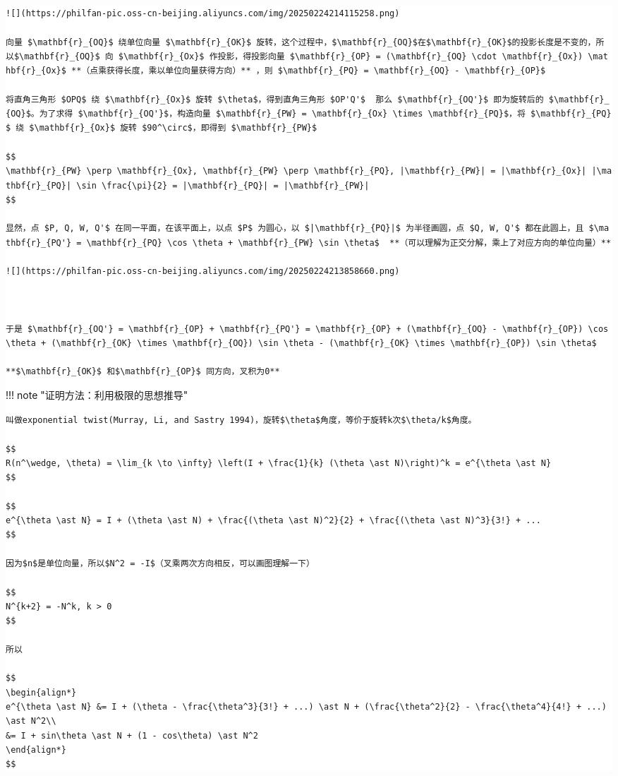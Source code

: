     ![](https://philfan-pic.oss-cn-beijing.aliyuncs.com/img/20250224214115258.png)

    向量 $\mathbf{r}_{OQ}$ 绕单位向量 $\mathbf{r}_{OK}$ 旋转，这个过程中，$\mathbf{r}_{OQ}$在$\mathbf{r}_{OK}$的投影长度是不变的，所以$\mathbf{r}_{OQ}$ 向 $\mathbf{r}_{Ox}$ 作投影，得投影向量 $\mathbf{r}_{OP} = (\mathbf{r}_{OQ} \cdot \mathbf{r}_{Ox}) \mathbf{r}_{Ox}$ **（点乘获得长度，乘以单位向量获得方向）** ，则 $\mathbf{r}_{PQ} = \mathbf{r}_{OQ} - \mathbf{r}_{OP}$

    将直角三角形 $OPQ$ 绕 $\mathbf{r}_{Ox}$ 旋转 $\theta$，得到直角三角形 $OP'Q'$  那么 $\mathbf{r}_{OQ'}$ 即为旋转后的 $\mathbf{r}_{OQ}$。为了求得 $\mathbf{r}_{OQ'}$，构造向量 $\mathbf{r}_{PW} = \mathbf{r}_{Ox} \times \mathbf{r}_{PQ}$，将 $\mathbf{r}_{PQ}$ 绕 $\mathbf{r}_{Ox}$ 旋转 $90^\circ$，即得到 $\mathbf{r}_{PW}$

    $$
    \mathbf{r}_{PW} \perp \mathbf{r}_{Ox}, \mathbf{r}_{PW} \perp \mathbf{r}_{PQ}, |\mathbf{r}_{PW}| = |\mathbf{r}_{Ox}| |\mathbf{r}_{PQ}| \sin \frac{\pi}{2} = |\mathbf{r}_{PQ}| = |\mathbf{r}_{PW}|
    $$

    显然，点 $P, Q, W, Q'$ 在同一平面，在该平面上，以点 $P$ 为圆心，以 $|\mathbf{r}_{PQ}|$ 为半径画圆，点 $Q, W, Q'$ 都在此圆上，且 $\mathbf{r}_{PQ'} = \mathbf{r}_{PQ} \cos \theta + \mathbf{r}_{PW} \sin \theta$  **（可以理解为正交分解，乘上了对应方向的单位向量）**

    ![](https://philfan-pic.oss-cn-beijing.aliyuncs.com/img/20250224213858660.png)

    

    于是 $\mathbf{r}_{OQ'} = \mathbf{r}_{OP} + \mathbf{r}_{PQ'} = \mathbf{r}_{OP} + (\mathbf{r}_{OQ} - \mathbf{r}_{OP}) \cos \theta + (\mathbf{r}_{OK} \times \mathbf{r}_{OQ}) \sin \theta - (\mathbf{r}_{OK} \times \mathbf{r}_{OP}) \sin \theta$

    **$\mathbf{r}_{OK}$ 和$\mathbf{r}_{OP}$ 同方向，叉积为0**


!!! note "证明方法：利用极限的思想推导"

    叫做exponential twist(Murray, Li, and Sastry 1994)，旋转$\theta$角度，等价于旋转k次$\theta/k$角度。

    $$
    R(n^\wedge, \theta) = \lim_{k \to \infty} \left(I + \frac{1}{k} (\theta \ast N)\right)^k = e^{\theta \ast N}
    $$

    $$
    e^{\theta \ast N} = I + (\theta \ast N) + \frac{(\theta \ast N)^2}{2} + \frac{(\theta \ast N)^3}{3!} + ...
    $$

    因为$n$是单位向量，所以$N^2 = -I$（叉乘两次方向相反，可以画图理解一下）

    $$
    N^{k+2} = -N^k, k > 0
    $$

    所以

    $$
    \begin{align*}
    e^{\theta \ast N} &= I + (\theta - \frac{\theta^3}{3!} + ...) \ast N + (\frac{\theta^2}{2} - \frac{\theta^4}{4!} + ...) \ast N^2\\
    &= I + sin\theta \ast N + (1 - cos\theta) \ast N^2
    \end{align*}
    $$
